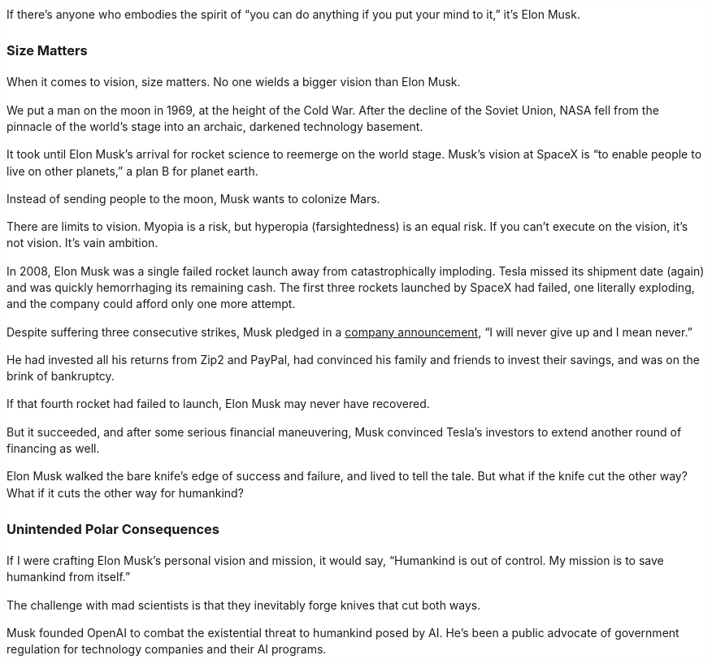 If there’s anyone who embodies the spirit of “you can do anything if you put your mind to it,” it’s Elon Musk.

### **Size Matters**

When it comes to vision, size matters. No one wields a bigger vision than Elon Musk.

We put a man on the moon in 1969, at the height of the Cold War. After the decline of the Soviet Union, NASA fell from the pinnacle of the world’s stage into an archaic, darkened technology basement.

It took until Elon Musk’s arrival for rocket science to reemerge on the world stage. Musk’s vision at SpaceX is “to enable people to live on other planets,” a plan B for planet earth.

Instead of sending people to the moon, Musk wants to colonize Mars.





<iframe data-width="640" data-height="359" width="640" height="359" src="/media/a16a9a8554beddedc5a59767320a754b?postId=b0e3d6d46db" data-media-id="a16a9a8554beddedc5a59767320a754b" data-thumbnail="https://i.embed.ly/1/image?url=https%3A%2F%2Fscontent-iad3-1.cdninstagram.com%2Ft51.2885-15%2Fs640x640%2Fsh0.08%2Fe35%2F22071306_1845988779048871_1542263683013410816_n.jpg&amp;key=a19fcc184b9711e1b4764040d3dc5c07" allowfullscreen="" frameborder="0"></iframe>





There are limits to vision. Myopia is a risk, but hyperopia (farsightedness) is an equal risk. If you can’t execute on the vision, it’s not vision. It’s vain ambition.

In 2008, Elon Musk was a single failed rocket launch away from catastrophically imploding. Tesla missed its shipment date (again) and was quickly hemorrhaging its remaining cash. The first three rockets launched by SpaceX had failed, one literally exploding, and the company could afford only one more attempt.

Despite suffering three consecutive strikes, Musk pledged in a [company announcement](http://www.nbcnews.com/id/25990806/ns/technology_and_science-space/t/strike-three-spacexs-falcon-rocket/#.WdPJL9OGMUF), “I will never give up and I mean never.”

He had invested all his returns from Zip2 and PayPal, had convinced his family and friends to invest their savings, and was on the brink of bankruptcy.

If that fourth rocket had failed to launch, Elon Musk may never have recovered.

But it succeeded, and after some serious financial maneuvering, Musk convinced Tesla’s investors to extend another round of financing as well.

Elon Musk walked the bare knife’s edge of success and failure, and lived to tell the tale. But what if the knife cut the other way? What if it cuts the other way for humankind?

### **Unintended Polar Consequences**

If I were crafting Elon Musk’s personal vision and mission, it would say, “Humankind is out of control. My mission is to save humankind from itself.”

The challenge with mad scientists is that they inevitably forge knives that cut both ways.

Musk founded OpenAI to combat the existential threat to humankind posed by AI. He’s been a public advocate of government regulation for technology companies and their AI programs.
